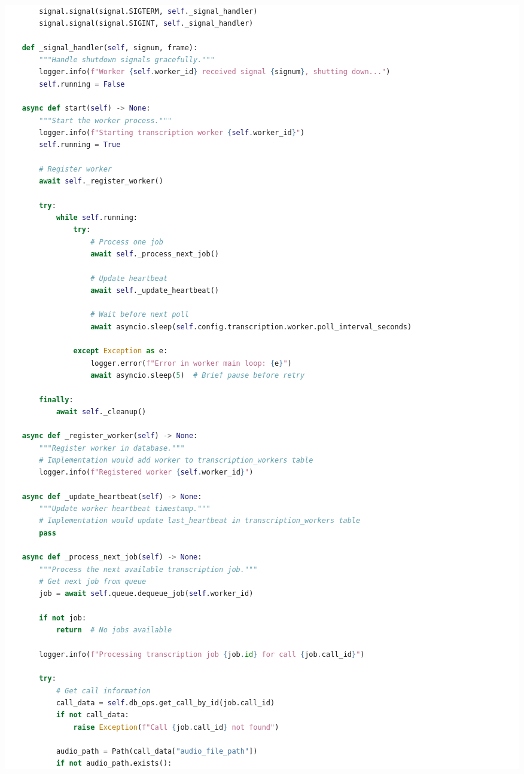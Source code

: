 ```python
        signal.signal(signal.SIGTERM, self._signal_handler)
        signal.signal(signal.SIGINT, self._signal_handler)
    
    def _signal_handler(self, signum, frame):
        """Handle shutdown signals gracefully."""
        logger.info(f"Worker {self.worker_id} received signal {signum}, shutting down...")
        self.running = False
    
    async def start(self) -> None:
        """Start the worker process."""
        logger.info(f"Starting transcription worker {self.worker_id}")
        self.running = True
        
        # Register worker
        await self._register_worker()
        
        try:
            while self.running:
                try:
                    # Process one job
                    await self._process_next_job()
                    
                    # Update heartbeat
                    await self._update_heartbeat()
                    
                    # Wait before next poll
                    await asyncio.sleep(self.config.transcription.worker.poll_interval_seconds)
                    
                except Exception as e:
                    logger.error(f"Error in worker main loop: {e}")
                    await asyncio.sleep(5)  # Brief pause before retry
                    
        finally:
            await self._cleanup()
    
    async def _register_worker(self) -> None:
        """Register worker in database."""
        # Implementation would add worker to transcription_workers table
        logger.info(f"Registered worker {self.worker_id}")
    
    async def _update_heartbeat(self) -> None:
        """Update worker heartbeat timestamp."""
        # Implementation would update last_heartbeat in transcription_workers table
        pass
    
    async def _process_next_job(self) -> None:
        """Process the next available transcription job."""
        # Get next job from queue
        job = await self.queue.dequeue_job(self.worker_id)
        
        if not job:
            return  # No jobs available
        
        logger.info(f"Processing transcription job {job.id} for call {job.call_id}")
        
        try:
            # Get call information
            call_data = self.db_ops.get_call_by_id(job.call_id)
            if not call_data:
                raise Exception(f"Call {job.call_id} not found")
            
            audio_path = Path(call_data["audio_file_path"])
            if not audio_path.exists():
```